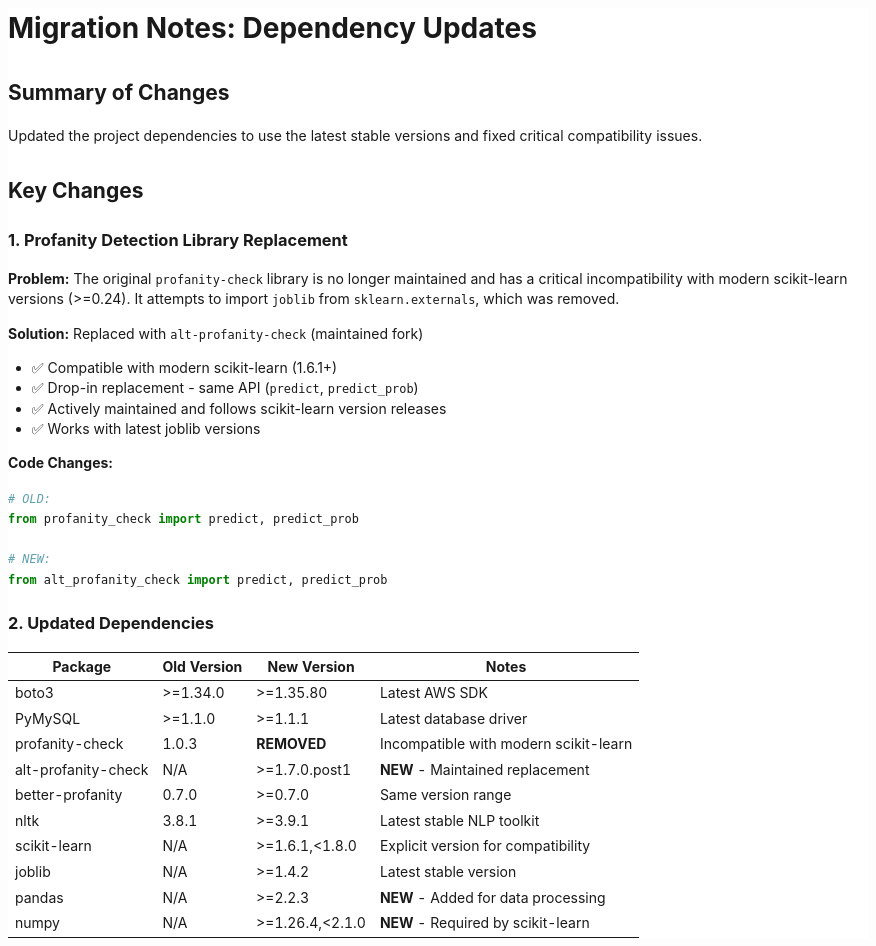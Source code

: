 # Migration Notes: Dependency Updates

## Summary of Changes

Updated the project dependencies to use the latest stable versions and fixed critical compatibility issues.

## Key Changes

### 1. **Profanity Detection Library Replacement**

**Problem:** The original `profanity-check` library is no longer maintained and has a critical incompatibility with modern scikit-learn versions (>=0.24). It attempts to import `joblib` from `sklearn.externals`, which was removed.

**Solution:** Replaced with `alt-profanity-check` (maintained fork)
- ✅ Compatible with modern scikit-learn (1.6.1+)
- ✅ Drop-in replacement - same API (`predict`, `predict_prob`)
- ✅ Actively maintained and follows scikit-learn version releases
- ✅ Works with latest joblib versions

**Code Changes:**
```python
# OLD:
from profanity_check import predict, predict_prob

# NEW:
from alt_profanity_check import predict, predict_prob
```

### 2. **Updated Dependencies**

| Package | Old Version | New Version | Notes |
|---------|-------------|-------------|-------|
| boto3 | >=1.34.0 | >=1.35.80 | Latest AWS SDK |
| PyMySQL | >=1.1.0 | >=1.1.1 | Latest database driver |
| profanity-check | 1.0.3 | **REMOVED** | Incompatible with modern scikit-learn |
| alt-profanity-check | N/A | >=1.7.0.post1 | **NEW** - Maintained replacement |
| better-profanity | 0.7.0 | >=0.7.0 | Same version range |
| nltk | 3.8.1 | >=3.9.1 | Latest stable NLP toolkit |
| scikit-learn | N/A | >=1.6.1,<1.8.0 | Explicit version for compatibility |
| joblib | N/A | >=1.4.2 | Latest stable version |
| pandas | N/A | >=2.2.3 | **NEW** - Added for data processing |
| numpy | N/A | >=1.26.4,<2.1.0 | **NEW** - Required by scikit-learn |
